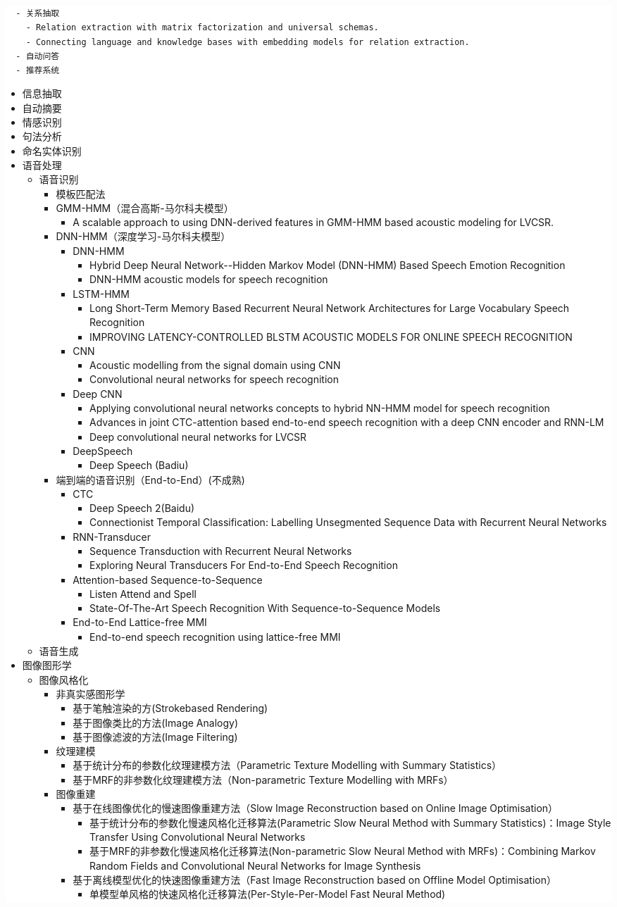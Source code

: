       - 关系抽取
        - Relation extraction with matrix factorization and universal schemas.
        - Connecting language and knowledge bases with embedding models for relation extraction.
      - 自动问答
      - 推荐系统
  - 信息抽取
  - 自动摘要
  - 情感识别
  - 句法分析
  - 命名实体识别
- 语音处理
  - 语音识别
    - 模板匹配法
    - GMM-HMM（混合高斯-马尔科夫模型）
      - A scalable approach to using DNN-derived features in GMM-HMM based acoustic modeling for LVCSR.
    - DNN-HMM（深度学习-马尔科夫模型）
      - DNN-HMM
        - Hybrid Deep Neural Network--Hidden Markov Model (DNN-HMM) Based Speech Emotion Recognition
        - DNN-HMM acoustic models for speech recognition
      - LSTM-HMM
        - Long Short-Term Memory Based Recurrent Neural Network Architectures for Large Vocabulary Speech Recognition
        - IMPROVING LATENCY-CONTROLLED BLSTM ACOUSTIC MODELS FOR ONLINE SPEECH RECOGNITION
      - CNN
        - Acoustic modelling from the signal domain using CNN
        - Convolutional neural networks for speech recognition
      - Deep CNN
        - Applying convolutional neural networks concepts to hybrid NN-HMM model for speech recognition
        - Advances in joint CTC-attention based end-to-end speech recognition with a deep CNN encoder and RNN-LM
        - Deep convolutional neural networks for LVCSR
      - DeepSpeech
        - Deep Speech (Badiu)
    - 端到端的语音识别（End-to-End）(不成熟)
      - CTC
        - Deep Speech 2(Baidu)
        - Connectionist Temporal Classification: Labelling Unsegmented Sequence Data with Recurrent Neural Networks
      - RNN-Transducer
        - Sequence Transduction with Recurrent Neural Networks
        - Exploring Neural Transducers For End-to-End Speech Recognition
      - Attention-based Sequence-to-Sequence
        - Listen Attend and Spell
        - State-Of-The-Art Speech Recognition With Sequence-to-Sequence Models
      - End-to-End Lattice-free MMI
        - End-to-end speech recognition using lattice-free MMI
  - 语音生成
- 图像图形学
  - 图像风格化
    - 非真实感图形学
      - 基于笔触渲染的方(Strokebased Rendering)
      - 基于图像类比的方法(Image Analogy)
      - 基于图像滤波的方法(Image Filtering)
    - 纹理建模
      - 基于统计分布的参数化纹理建模方法（Parametric Texture Modelling with Summary Statistics）
      - 基于MRF的非参数化纹理建模方法（Non-parametric Texture Modelling with MRFs）
    - 图像重建
      - 基于在线图像优化的慢速图像重建方法（Slow Image Reconstruction based on Online Image Optimisation）
        - 基于统计分布的参数化慢速风格化迁移算法(Parametric Slow Neural Method with Summary Statistics)：Image Style Transfer Using Convolutional Neural Networks
        - 基于MRF的非参数化慢速风格化迁移算法(Non-parametric Slow Neural Method with MRFs)：Combining Markov Random Fields and Convolutional Neural Networks for Image Synthesis
      - 基于离线模型优化的快速图像重建方法（Fast Image Reconstruction based on Offline Model Optimisation）
        - 单模型单风格的快速风格化迁移算法(Per-Style-Per-Model Fast Neural Method)